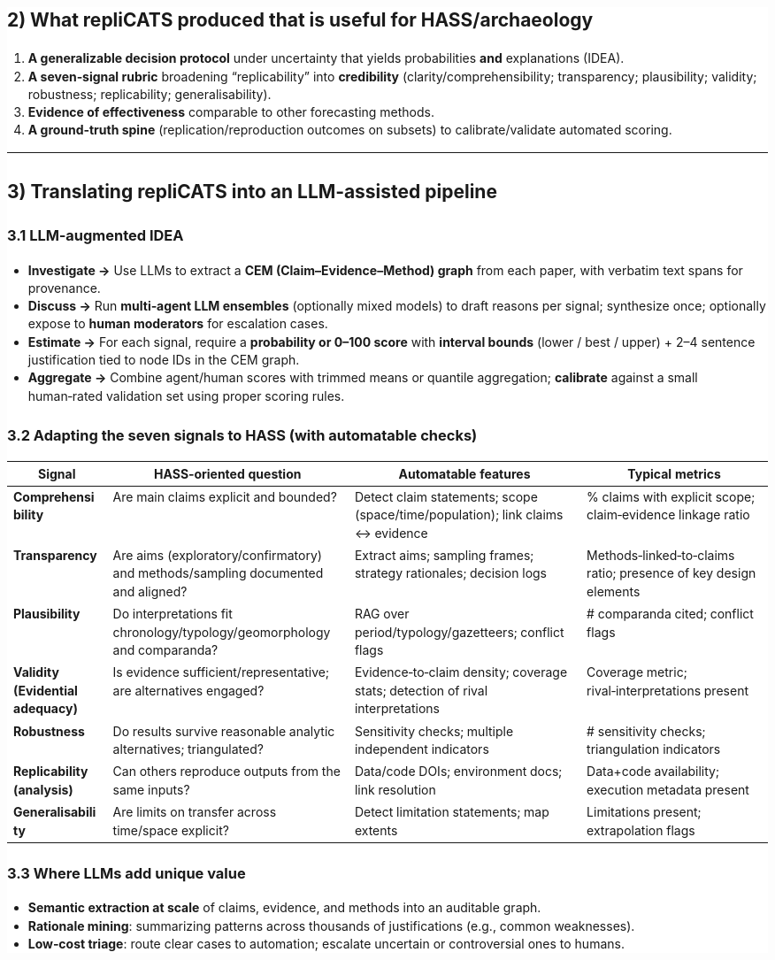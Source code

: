 
## 2) What repliCATS produced that is useful for HASS/archaeology

1) **A generalizable decision protocol** under uncertainty that yields probabilities **and** explanations (IDEA).  
2) **A seven‑signal rubric** broadening “replicability” into **credibility** (clarity/comprehensibility; transparency; plausibility; validity; robustness; replicability; generalisability).  
3) **Evidence of effectiveness** comparable to other forecasting methods.  
4) **A ground‑truth spine** (replication/reproduction outcomes on subsets) to calibrate/validate automated scoring.

---

## 3) Translating repliCATS into an LLM‑assisted pipeline

### 3.1 LLM‑augmented IDEA

- **Investigate →** Use LLMs to extract a **CEM (Claim–Evidence–Method) graph** from each paper, with verbatim text spans for provenance.  
- **Discuss →** Run **multi‑agent LLM ensembles** (optionally mixed models) to draft reasons per signal; synthesize once; optionally expose to **human moderators** for escalation cases.  
- **Estimate →** For each signal, require a **probability or 0–100 score** with **interval bounds** (lower / best / upper) + 2–4 sentence justification tied to node IDs in the CEM graph.  
- **Aggregate →** Combine agent/human scores with trimmed means or quantile aggregation; **calibrate** against a small human‑rated validation set using proper scoring rules.

### 3.2 Adapting the seven signals to HASS (with automatable checks)

| Signal | HASS‑oriented question | Automatable features | Typical metrics |
|---|---|---|---|
| **Comprehensibility** | Are main claims explicit and bounded? | Detect claim statements; scope (space/time/population); link claims ↔ evidence | % claims with explicit scope; claim‑evidence linkage ratio |
| **Transparency** | Are aims (exploratory/confirmatory) and methods/sampling documented and aligned? | Extract aims; sampling frames; strategy rationales; decision logs | Methods‑linked‑to‑claims ratio; presence of key design elements |
| **Plausibility** | Do interpretations fit chronology/typology/geomorphology and comparanda? | RAG over period/typology/gazetteers; conflict flags | # comparanda cited; conflict flags |
| **Validity (Evidential adequacy)** | Is evidence sufficient/representative; are alternatives engaged? | Evidence‑to‑claim density; coverage stats; detection of rival interpretations | Coverage metric; rival‑interpretations present |
| **Robustness** | Do results survive reasonable analytic alternatives; triangulated? | Sensitivity checks; multiple independent indicators | # sensitivity checks; triangulation indicators |
| **Replicability (analysis)** | Can others reproduce outputs from the same inputs? | Data/code DOIs; environment docs; link resolution | Data+code availability; execution metadata present |
| **Generalisability** | Are limits on transfer across time/space explicit? | Detect limitation statements; map extents | Limitations present; extrapolation flags |

### 3.3 Where LLMs add unique value

- **Semantic extraction at scale** of claims, evidence, and methods into an auditable graph.  
- **Rationale mining**: summarizing patterns across thousands of justifications (e.g., common weaknesses).  
- **Low‑cost triage**: route clear cases to automation; escalate uncertain or controversial ones to humans.
